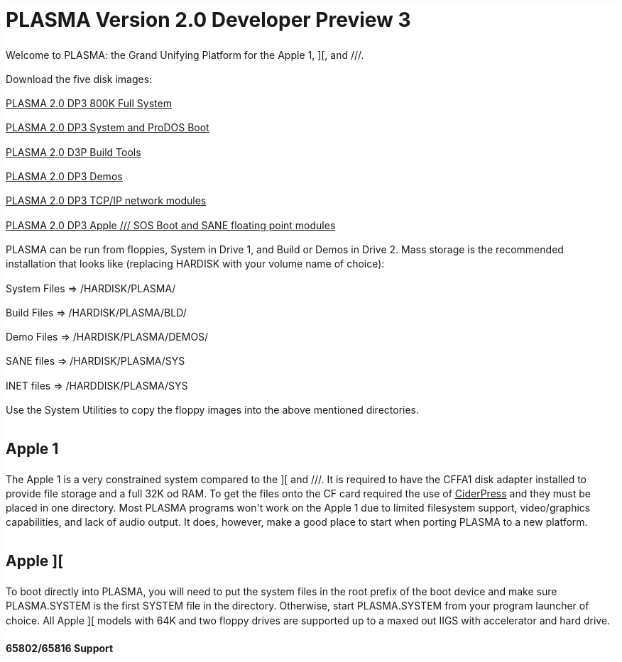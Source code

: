 # PLASMA Version 2.0 Developer Preview 3

Welcome to PLASMA: the Grand Unifying Platform for the Apple 1, ][, and ///.

Download the five disk images:

[PLASMA 2.0 DP3 800K Full System](https://github.com/dschmenk/PLASMA/blob/master/images/apple/PLASMA2.2mg?raw=true)

[PLASMA 2.0 DP3 System and ProDOS Boot](https://github.com/dschmenk/PLASMA/blob/master/images/apple/PLASMA2-SYS.PO?raw=true)

[PLASMA 2.0 D3P Build Tools](https://github.com/dschmenk/PLASMA/blob/master/images/apple/PLASMA2-BLD.PO?raw=true)

[PLASMA 2.0 DP3 Demos](https://github.com/dschmenk/PLASMA/blob/master/images/apple/PLASMA2-DEM.PO?raw=true)

[PLASMA 2.0 DP3 TCP/IP network modules](https://github.com/dschmenk/PLASMA/blob/master/images/apple/PLASMA2-INET.PO?raw=true)

[PLASMA 2.0 DP3 Apple /// SOS Boot and SANE floating point modules](https://github.com/dschmenk/PLASMA/blob/master/images/apple/PLASMA2-FPSOS.PO?raw=true)

PLASMA can be run from floppies, System in Drive 1, and Build or Demos in Drive 2. Mass storage is the recommended installation that looks like (replacing HARDISK with your volume name of choice):

System Files => /HARDISK/PLASMA/

Build Files => /HARDISK/PLASMA/BLD/

Demo Files => /HARDISK/PLASMA/DEMOS/

SANE files => /HARDISK/PLASMA/SYS

INET files => /HARDDISK/PLASMA/SYS

Use the System Utilities to copy the floppy images into the above mentioned directories.

## Apple 1

The Apple 1 is a very constrained system compared to the ][ and ///. It is required to have the CFFA1 disk adapter installed to provide file storage and a full 32K od RAM. To get the files onto the CF card required the use of [CiderPress](http://a2ciderpress.com) and they must be placed in one directory. Most PLASMA programs won't work on the Apple 1 due to limited filesystem support, video/graphics capabilities, and lack of audio output. It does, however, make a good place to start when porting PLASMA to a new platform.

## Apple ][

To boot directly into PLASMA, you will need to put the system files in the root prefix of the boot device and make sure PLASMA.SYSTEM is the first SYSTEM file in the directory. Otherwise, start PLASMA.SYSTEM from your program launcher of choice. All Apple ][ models with 64K and two floppy drives are supported up to a maxed out IIGS with accelerator and hard drive.

#### 65802/65816 Support
